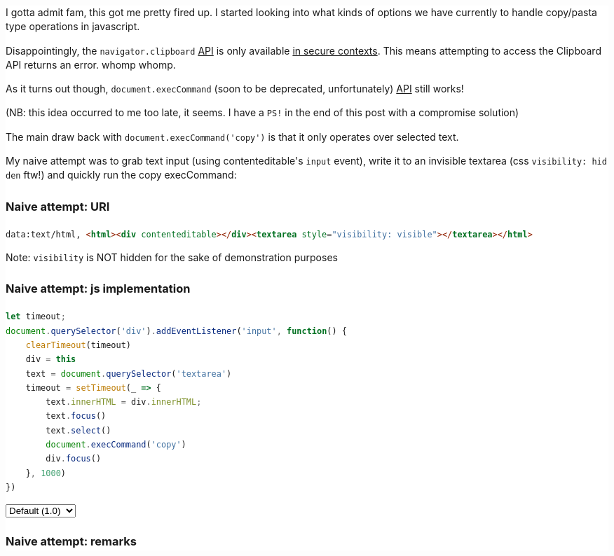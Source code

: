 I gotta admit fam, this got me pretty fired up. I started looking into what kinds of options we have currently to handle copy/pasta type operations in javascript.

Disappointingly, the `navigator.clipboard` [API](https://developer.mozilla.org/en-US/docs/Web/API/Navigator/clipboard) is only available [in secure contexts](https://developer.mozilla.org/en-US/docs/Web/API/Clipboard). This means attempting to access the Clipboard API returns an error. whomp whomp.

As it turns out though, `document.execCommand` (soon to be deprecated, unfortunately) [API](https://developer.mozilla.org/en-US/docs/Web/API/Document/execCommand#commands) still works!

(NB: this idea occurred to me too late, it seems. I have a `PS!` in the end of this post with a compromise solution)

The main draw back with `document.execCommand('copy')` is that it only operates over selected text.

My naive attempt was to grab text input (using contenteditable's `input` event), write it to an invisible textarea (css `visibility: hidden` ftw!) and quickly run the copy execCommand:

### Naive attempt: URI
```html
data:text/html, <html><div contenteditable></div><textarea style="visibility: visible"></textarea></html>
```
Note: `visibility` is NOT hidden for the sake of demonstration purposes

### Naive attempt: js implementation

```javascript
let timeout;
document.querySelector('div').addEventListener('input', function() {
    clearTimeout(timeout)
    div = this
    text = document.querySelector('textarea')
    timeout = setTimeout(_ => {
        text.innerHTML = div.innerHTML;
        text.focus()
        text.select()
        document.execCommand('copy')
        div.focus()
    }, 1000) 
})
```

<video draggable="false" controls="" playsinline="" autoplay="" loop="" class="" style="width: 100%; height: auto; border: 1px solid black;">
  <source type="video/mp4" src="/dev/img/naive_attempt_1.mp4">
</video>
<select onchange="document.querySelector('video').playbackRate = Number(this.value)">
  <option value="1.0">Default (1.0)</option>
  <option value="0.50">Slower (0.5)</option>
  <option value="0.10">Slowest (0.1)</option>
</select>


### Naive attempt: remarks
